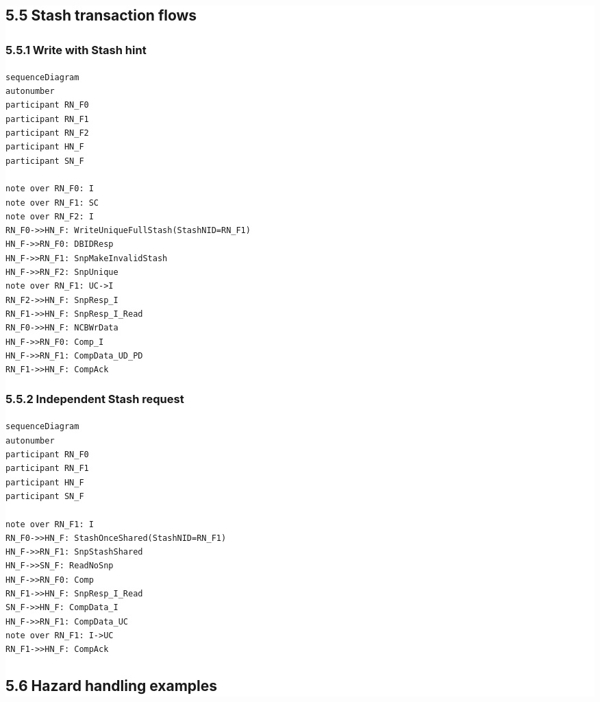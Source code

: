 ## 5.5 Stash transaction flows

### 5.5.1 Write with Stash hint

```mermaid
sequenceDiagram
autonumber
participant RN_F0
participant RN_F1
participant RN_F2
participant HN_F
participant SN_F

note over RN_F0: I
note over RN_F1: SC
note over RN_F2: I
RN_F0->>HN_F: WriteUniqueFullStash(StashNID=RN_F1)
HN_F->>RN_F0: DBIDResp
HN_F->>RN_F1: SnpMakeInvalidStash
HN_F->>RN_F2: SnpUnique
note over RN_F1: UC->I
RN_F2->>HN_F: SnpResp_I
RN_F1->>HN_F: SnpResp_I_Read
RN_F0->>HN_F: NCBWrData
HN_F->>RN_F0: Comp_I
HN_F->>RN_F1: CompData_UD_PD
RN_F1->>HN_F: CompAck
```

### 5.5.2 Independent Stash request

```mermaid
sequenceDiagram
autonumber
participant RN_F0
participant RN_F1
participant HN_F
participant SN_F

note over RN_F1: I
RN_F0->>HN_F: StashOnceShared(StashNID=RN_F1)
HN_F->>RN_F1: SnpStashShared
HN_F->>SN_F: ReadNoSnp
HN_F->>RN_F0: Comp
RN_F1->>HN_F: SnpResp_I_Read
SN_F->>HN_F: CompData_I
HN_F->>RN_F1: CompData_UC
note over RN_F1: I->UC
RN_F1->>HN_F: CompAck
```

## 5.6 Hazard handling examples
